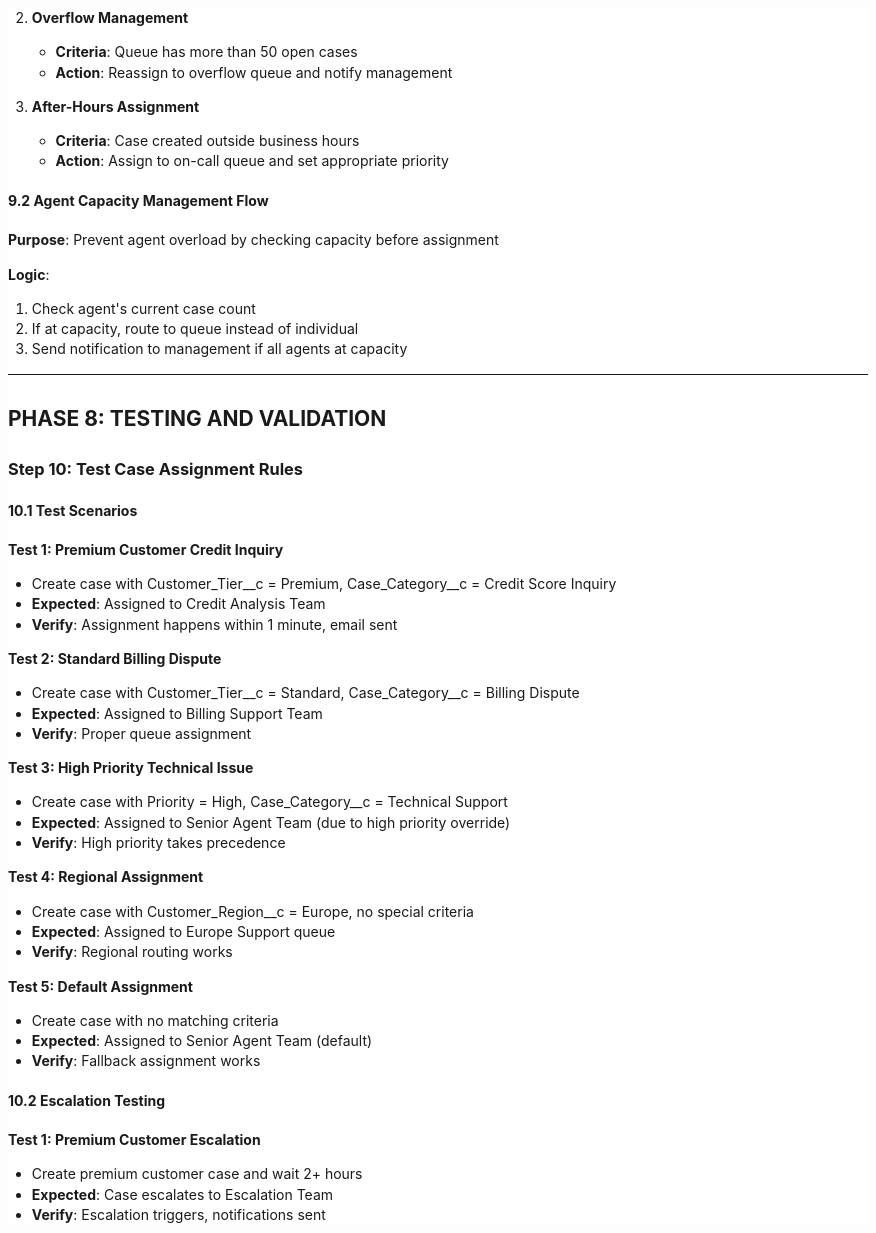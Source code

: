 2. **Overflow Management**
   - **Criteria**: Queue has more than 50 open cases
   - **Action**: Reassign to overflow queue and notify management

3. **After-Hours Assignment**
   - **Criteria**: Case created outside business hours
   - **Action**: Assign to on-call queue and set appropriate priority

#### 9.2 Agent Capacity Management Flow
**Purpose**: Prevent agent overload by checking capacity before assignment

**Logic**:
1. Check agent's current case count
2. If at capacity, route to queue instead of individual
3. Send notification to management if all agents at capacity

---

## PHASE 8: TESTING AND VALIDATION

### Step 10: Test Case Assignment Rules

#### 10.1 Test Scenarios

**Test 1: Premium Customer Credit Inquiry**
- Create case with Customer_Tier__c = Premium, Case_Category__c = Credit Score Inquiry
- **Expected**: Assigned to Credit Analysis Team
- **Verify**: Assignment happens within 1 minute, email sent

**Test 2: Standard Billing Dispute**
- Create case with Customer_Tier__c = Standard, Case_Category__c = Billing Dispute
- **Expected**: Assigned to Billing Support Team
- **Verify**: Proper queue assignment

**Test 3: High Priority Technical Issue**
- Create case with Priority = High, Case_Category__c = Technical Support
- **Expected**: Assigned to Senior Agent Team (due to high priority override)
- **Verify**: High priority takes precedence

**Test 4: Regional Assignment**
- Create case with Customer_Region__c = Europe, no special criteria
- **Expected**: Assigned to Europe Support queue
- **Verify**: Regional routing works

**Test 5: Default Assignment**
- Create case with no matching criteria
- **Expected**: Assigned to Senior Agent Team (default)
- **Verify**: Fallback assignment works

#### 10.2 Escalation Testing

**Test 1: Premium Customer Escalation**
- Create premium customer case and wait 2+ hours
- **Expected**: Case escalates to Escalation Team
- **Verify**: Escalation triggers, notifications sent
